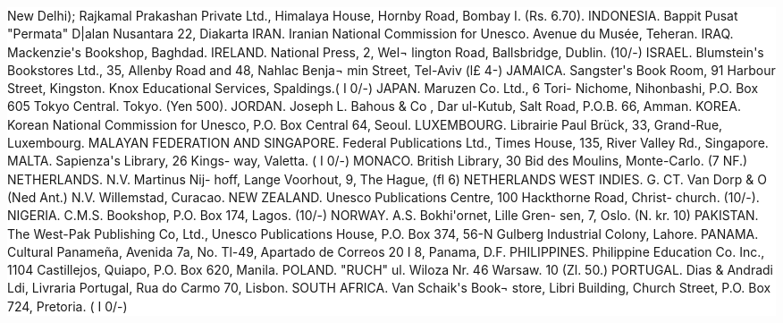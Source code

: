 New Delhi); Rajkamal Prakashan Private
Ltd., Himalaya House, Hornby Road,
Bombay I. (Rs. 6.70).
INDONESIA. Bappit Pusat "Permata"
D|alan Nusantara 22, Diakarta
IRAN. Iranian National Commission for
Unesco. Avenue du Musée, Teheran.
IRAQ. Mackenzie's Bookshop, Baghdad.
IRELAND. National Press, 2, Wel¬
lington Road, Ballsbridge, Dublin. (10/-)
ISRAEL. Blumstein's Bookstores Ltd.,
35, Allenby Road and 48, Nahlac Benja¬
min Street, Tel-Aviv (l£ 4-)
JAMAICA. Sangster's Book Room, 91
Harbour Street, Kingston.
Knox Educational Services, Spaldings.( I 0/-)
JAPAN. Maruzen Co. Ltd., 6 Tori-
Nichome, Nihonbashi, P.O. Box 605
Tokyo Central. Tokyo. (Yen 500).
JORDAN. Joseph L. Bahous & Co ,
Dar ul-Kutub, Salt Road, P.O.B. 66,
Amman.
KOREA. Korean National Commission
for Unesco, P.O. Box Central 64, Seoul.
LUXEMBOURG. Librairie Paul Brück,
33, Grand-Rue, Luxembourg.
MALAYAN FEDERATION AND
SINGAPORE. Federal Publications
Ltd., Times House, 135, River Valley Rd.,
Singapore.
MALTA. Sapienza's Library, 26 Kings-
way, Valetta. ( I 0/-)
MONACO. British Library, 30 Bid des
Moulins, Monte-Carlo. (7 NF.)
NETHERLANDS. N.V. Martinus Nij-
hoff, Lange Voorhout, 9, The Hague, (fl 6)
NETHERLANDS WEST INDIES.
G. CT. Van Dorp & O (Ned Ant.) N.V.
Willemstad, Curacao.
NEW ZEALAND. Unesco Publications
Centre, 100 Hackthorne Road, Christ-
church. (10/-).
NIGERIA. C.M.S. Bookshop, P.O. Box
174, Lagos. (10/-)
NORWAY. A.S. Bokhi'ornet, Lille Gren-
sen, 7, Oslo. (N. kr. 10)
PAKISTAN. The West-Pak Publishing
Co, Ltd., Unesco Publications House,
P.O. Box 374, 56-N Gulberg Industrial
Colony, Lahore.
PANAMA. Cultural Panameña, Avenida
7a, No. Tl-49, Apartado de Correos 20 I 8,
Panama, D.F.
PHILIPPINES. Philippine Education Co.
Inc., 1104 Castillejos, Quiapo, P.O. Box
620, Manila.
POLAND. "RUCH" ul. Wiloza Nr. 46
Warsaw. 10 (Zl. 50.)
PORTUGAL. Dias & Andradi Ldi,
Livraria Portugal, Rua do Carmo 70,
Lisbon.
SOUTH AFRICA. Van Schaik's Book¬
store, Libri Building, Church Street, P.O.
Box 724, Pretoria. ( I 0/-)